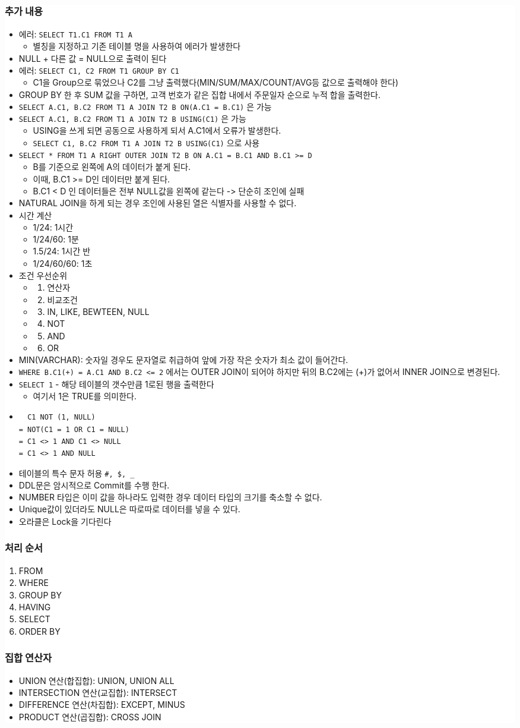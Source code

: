 ### 추가 내용

- 에러: `SELECT T1.C1 FROM T1 A `
  - 별칭을 지정하고 기존 테이블 명을 사용하여 에러가 발생한다
- NULL + 다른 값 = NULL으로 출력이 된다
- 에러: `SELECT C1, C2 FROM T1 GROUP BY C1`
  - C1을 Group으로 묶었으나 C2를 그냥 출력했다(MIN/SUM/MAX/COUNT/AVG등 값으로 출력해야 한다)
- GROUP BY 한 후 SUM 값을 구하면, 고객 번호가 같은 집합 내에서 주문일자 순으로 누적 합을 출력한다.
- `SELECT A.C1, B.C2 FROM T1 A JOIN T2 B ON(A.C1 = B.C1)` 은 가능
- `SELECT A.C1, B.C2 FROM T1 A JOIN T2 B USING(C1)` 은 가능
  - USING을 쓰게 되면 공동으로 사용하게 되서 A.C1에서 오류가 발생한다.
  - `SELECT C1, B.C2 FROM T1 A JOIN T2 B USING(C1)` 으로 사용
- `SELECT * FROM T1 A RIGHT OUTER JOIN T2 B ON A.C1 = B.C1 AND B.C1 >= D`
  - B를 기준으로 왼쪽에 A의 데이터가 붙게 된다.
  - 이때, B.C1 >= D인 데이터만 붙게 된다.
  - B.C1 < D 인 데이터들은 전부 NULL값을 왼쪽에 같는다 -> 단순히 조인에 실패
- NATURAL JOIN을 하게 되는 경우 조인에 사용된 열은 식별자를 사용할 수 없다.
- 시간 계산
  - 1/24: 1시간
  - 1/24/60: 1분
  - 1.5/24: 1시간 반
  - 1/24/60/60: 1초
- 조건 우선순위
  - 1. 연산자
  - 2. 비교조건
  - 3. IN, LIKE, BEWTEEN, NULL
  - 4. NOT
  - 5. AND
  - 6. OR
- MIN(VARCHAR): 숫자일 경우도 문자열로 취급하여 앞에 가장 작은 숫자가 최소 값이 들어간다.
- `WHERE B.C1(+) = A.C1 AND B.C2 <= 2` 에서는 OUTER JOIN이 되어야 하지만 뒤의 B.C2에는 (+)가 없어서 INNER JOIN으로 변경된다.
- `SELECT 1` - 해당 테이블의 갯수만큼 1로된 행을 출력한다
  - 여기서 1은 TRUE를 의미한다.
- ```
    C1 NOT (1, NULL)
  = NOT(C1 = 1 OR C1 = NULL)
  = C1 <> 1 AND C1 <> NULL
  = C1 <> 1 AND NULL
  ```
- 테이블의 특수 문자 허용 `#, $, _`
- DDL문은 암시적으로 Commit를 수행 한다.
- NUMBER 타입은 이미 값을 하나라도 입력한 경우 데이터 타입의 크기를 축소할 수 없다.
- Unique값이 있더라도 NULL은 따로따로 데이터를 넣을 수 있다.
- 오라클은 Lock을 기다린다

### 처리 순서

1. FROM
2. WHERE
3. GROUP BY
4. HAVING
5. SELECT
6. ORDER BY

### 집합 연산자

- UNION 연산(합집합): UNION, UNION ALL
- INTERSECTION 연산(교집합): INTERSECT
- DIFFERENCE 연산(차집합): EXCEPT, MINUS
- PRODUCT 연산(곱집합): CROSS JOIN
